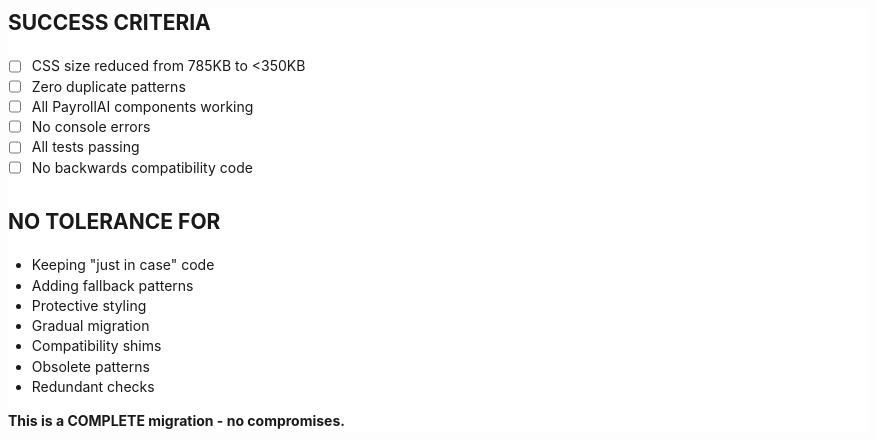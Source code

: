 ## SUCCESS CRITERIA

- [ ] CSS size reduced from 785KB to <350KB
- [ ] Zero duplicate patterns
- [ ] All PayrollAI components working
- [ ] No console errors
- [ ] All tests passing
- [ ] No backwards compatibility code

## NO TOLERANCE FOR

- Keeping "just in case" code
- Adding fallback patterns
- Protective styling
- Gradual migration
- Compatibility shims
- Obsolete patterns
- Redundant checks

**This is a COMPLETE migration - no compromises.**